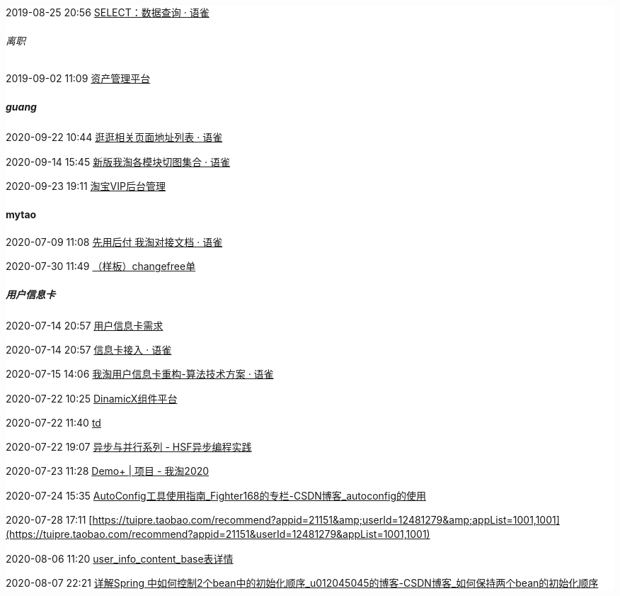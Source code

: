 2019-08-25 20:56 [SELECT：数据查询 · 语雀](https://yuque.antfin-inc.com/bos/lindorm-doc/usage_dml_select#fe9bfa5e)



######  离职

2019-09-02 11:09 [资产管理平台](https://asset.alibaba-inc.com/workflow/myassets/index)



#####  guang

2020-09-22 10:44 [逛逛相关页面地址列表 · 语雀](https://yuque.antfin.com/docs/share/0062b80a-390e-478a-a908-50af07b59aa6#)

2020-09-14 15:45 [新版我淘各模块切图集合 · 语雀](https://yuque.antfin.com/docs/share/0ebc07db-b7ac-48a4-9f53-270d8906d5b2?#)

2020-09-23 19:11 [淘宝VIP后台管理](https://member.admin.taobao.org/admin/admin_tool.htm)



####  mytao

2020-07-09 11:08 [先用后付 我淘对接文档 · 语雀](https://yuque.antfin-inc.com/docs/share/5cf13085-b4f9-43e1-9806-52c495b8d843?#)

2020-07-30 11:49 [（样板）changefree单](https://changefree.alibaba-inc.com/pages/order_detail/index.html?spm=a1zcx.8302570.0.0.v4DUau&orderId=1346256&parentPage=pages/order_my/index.html)

#####  用户信息卡

2020-07-14 20:57 [用户信息卡需求](https://aone.alibaba-inc.com/project/852555/req?akProjectId=852555#pageSize=15&order_column=created_at&order=desc&groupBy=false&sprintIds=155670&openTaskId=28330126)

2020-07-14 20:57 [信息卡接入 · 语雀](https://yuque.antfin-inc.com/xgkvug/trpdi4/xlcr0x)

2020-07-15 14:06 [我淘用户信息卡重构-算法技术方案 · 语雀](https://yuque.antfin-inc.com/docs/share/80864725-4f0f-4309-b355-3492231af72d?#)

2020-07-22 10:25 [DinamicX组件平台](https://template.alibaba-inc.com/#/tpl/editor/8199)

2020-07-22 11:40 [td](chrome://newtab/)

2020-07-22 19:07 [异步与并行系列 - HSF异步编程实践](https://www.atatech.org/articles/132903?spm=ata.13261165.0.0.4d71f82dgQ7ZM4)

2020-07-23 11:28 [Demo+ | 项目 - 我淘2020](https://udemo.alibaba-inc.com/projects/79952)

2020-07-24 15:35 [AutoConfig工具使用指南_Fighter168的专栏-CSDN博客_autoconfig的使用](https://blog.csdn.net/fighterandknight/article/details/70245905)

2020-07-28 17:11 [https://tuipre.taobao.com/recommend?appid=21151&amp;userId=12481279&amp;appList=1001,1001](https://tuipre.taobao.com/recommend?appid=21151&userId=12481279&appList=1001,1001)

2020-08-06 11:20 [user_info_content_base表详情](https://dmc.dw.alibaba-inc.com/dm/table/odps.taobao_marketing.user_info_content_base/detail/col)

2020-08-07 22:21 [详解Spring 中如何控制2个bean中的初始化顺序_u012045045的博客-CSDN博客_如何保持两个bean的初始化顺序](https://blog.csdn.net/u012045045/article/details/86100670)
